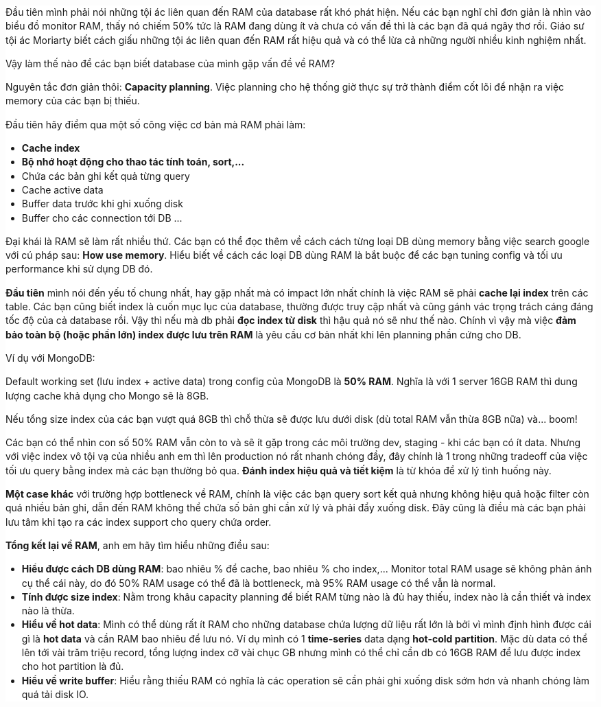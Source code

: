 Đầu tiên mình phải nói những tội ác liên quan đến RAM của database rất khó phát hiện. Nếu các bạn nghĩ chỉ đơn giản là nhìn vào biểu đồ monitor RAM, thấy nó chiếm 50% tức là RAM đang dùng ít và chưa có vấn đề thì là các bạn đã quá ngây thơ rồi. Giáo sư tội ác Moriarty biết cách giấu những tội ác liên quan đến RAM rất hiệu quả và có thể lừa cả những người nhiều kinh nghiệm nhất.

Vậy làm thế nào để các bạn biết database của mình gặp vấn đề về RAM?

Nguyên tắc đơn giản thôi: **Capacity planning**. Việc planning cho hệ thống giờ thực sự trở thành điểm cốt lõi để nhận ra việc memory của các bạn bị thiếu.

Đầu tiên hãy điểm qua một số công việc cơ bản mà RAM phải làm:

- **Cache index**
- **Bộ nhớ hoạt động cho thao tác tính toán, sort,...**
- Chứa các bản ghi kết quả từng query
- Cache active data
- Buffer data trước khi ghi xuống disk
- Buffer cho các connection tới DB
...

Đại khái là RAM sẽ làm rất nhiều thứ. Các bạn có thể đọc thêm về cách cách từng loại DB dùng memory bằng việc search google với cú pháp sau: **How <db-name> use memory**. Hiểu biết về cách các loại DB dùng RAM là bắt buộc để các bạn tuning config và tối ưu performance khi sử dụng DB đó.

**Đầu tiên** mình nói đến yếu tố chung nhất, hay gặp nhất mà có impact lớn nhất chính là việc RAM sẽ phải **cache lại index** trên các table. Các bạn cũng biết index là cuốn mục lục của database, thường được truy cập nhất và cũng gánh vác trọng trách cáng đáng tốc độ của cả database rồi. Vậy thì nếu mà db phải **đọc index từ disk** thì hậu quả nó sẽ như thế nào. Chính vì vậy mà việc **đảm bảo toàn bộ (hoặc phần lớn) index được lưu trên RAM** là yêu cầu cơ bản nhất khi lên planning phần cứng cho DB.

Ví dụ với MongoDB:

Default working set (lưu index + active data) trong config của MongoDB là **50% RAM**. Nghĩa là với 1 server 16GB RAM thì dung lượng cache khả dụng cho Mongo sẽ là 8GB.

Nếu tổng size index của các bạn vượt quá 8GB thì chỗ thừa sẽ được lưu dưới disk (dù total RAM vẫn thừa 8GB nữa) và... boom!

Các bạn có thể nhìn con số 50% RAM vẫn còn to và sẽ ít gặp trong các môi trường dev, staging - khi các bạn có ít data. Nhưng với việc index vô tội vạ của nhiều anh em thì lên production nó rất nhanh chóng đầy, đây chính là 1 trong những tradeoff của việc tối ưu query bằng index mà các bạn thường bỏ qua. **Đánh index hiệu quả và tiết kiệm** là từ khóa để xử lý tình huống này.

**Một case khác** với trường hợp bottleneck về RAM, chính là việc các bạn query sort kết quả nhưng không hiệu quả hoặc filter còn quá nhiều bản ghi, dẫn đến RAM không thể chứa số bản ghi cần xử lý và phải đẩy xuống disk. Đây cũng là điều mà các bạn phải lưu tâm khi tạo ra các index support cho query chứa order.

**Tổng kết lại về RAM**, anh em hãy tìm hiểu những điều sau:

- **Hiểu được cách DB dùng RAM**: bao nhiêu % để cache, bao nhiêu % cho index,... Monitor total RAM usage sẽ không phản ánh cụ thể cái này, do đó 50% RAM usage có thể đã là bottleneck, mà 95% RAM usage có thể vẫn là normal.
- **Tính được size index**: Nằm trong khâu capacity planning để biết RAM từng nào là đủ hay thiếu, index nào là cần thiết và index nào là thừa.
- **Hiểu về hot data**: Mình có thể dùng rất ít RAM cho những database chứa lượng dữ liệu rất lớn là bởi vì mình định hình được cái gì là **hot data** và cần RAM bao nhiêu để lưu nó. Ví dụ mình có 1 **time-series** data dạng **hot-cold partition**. Mặc dù data có thể lên tới vài trăm triệu record, tổng lượng index cỡ vài chục GB nhưng mình có thể chỉ cần db có 16GB RAM để lưu được index cho hot partition là đủ.
- **Hiểu về write buffer**: Hiểu rằng thiếu RAM có nghĩa là các operation sẽ cần phải ghi xuống disk sớm hơn và nhanh chóng làm quá tải disk IO.
